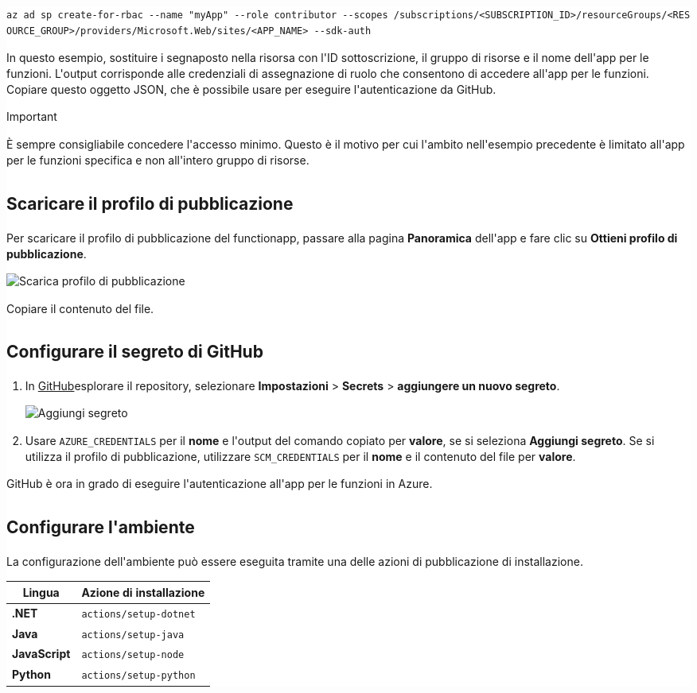 ```azurecli-interactive
az ad sp create-for-rbac --name "myApp" --role contributor --scopes /subscriptions/<SUBSCRIPTION_ID>/resourceGroups/<RESOURCE_GROUP>/providers/Microsoft.Web/sites/<APP_NAME> --sdk-auth
```

In questo esempio, sostituire i segnaposto nella risorsa con l'ID sottoscrizione, il gruppo di risorse e il nome dell'app per le funzioni. L'output corrisponde alle credenziali di assegnazione di ruolo che consentono di accedere all'app per le funzioni. Copiare questo oggetto JSON, che è possibile usare per eseguire l'autenticazione da GitHub.

> [!IMPORTANT]
> È sempre consigliabile concedere l'accesso minimo. Questo è il motivo per cui l'ambito nell'esempio precedente è limitato all'app per le funzioni specifica e non all'intero gruppo di risorse.

## <a name="download-the-publishing-profile"></a>Scaricare il profilo di pubblicazione

Per scaricare il profilo di pubblicazione del functionapp, passare alla pagina **Panoramica** dell'app e fare clic su **Ottieni profilo di pubblicazione**.

   ![Scarica profilo di pubblicazione](media/functions-how-to-github-actions/get-publish-profile.png)

Copiare il contenuto del file.

## <a name="configure-the-github-secret"></a>Configurare il segreto di GitHub

1. In [GitHub](https://github.com)esplorare il repository, selezionare **Impostazioni** > **Secrets** > **aggiungere un nuovo segreto**.

   ![Aggiungi segreto](media/functions-how-to-github-actions/add-secret.png)

1. Usare `AZURE_CREDENTIALS` per il **nome** e l'output del comando copiato per **valore**, se si seleziona **Aggiungi segreto**. Se si utilizza il profilo di pubblicazione, utilizzare `SCM_CREDENTIALS` per il **nome** e il contenuto del file per **valore**.

GitHub è ora in grado di eseguire l'autenticazione all'app per le funzioni in Azure.

## <a name="set-up-the-environment"></a>Configurare l'ambiente 

La configurazione dell'ambiente può essere eseguita tramite una delle azioni di pubblicazione di installazione.

|Lingua | Azione di installazione |
|---------|---------|
|**.NET**     | `actions/setup-dotnet` |
|**Java**    | `actions/setup-java` |
|**JavaScript**     | `actions/setup-node` |
|**Python**   | `actions/setup-python` |
